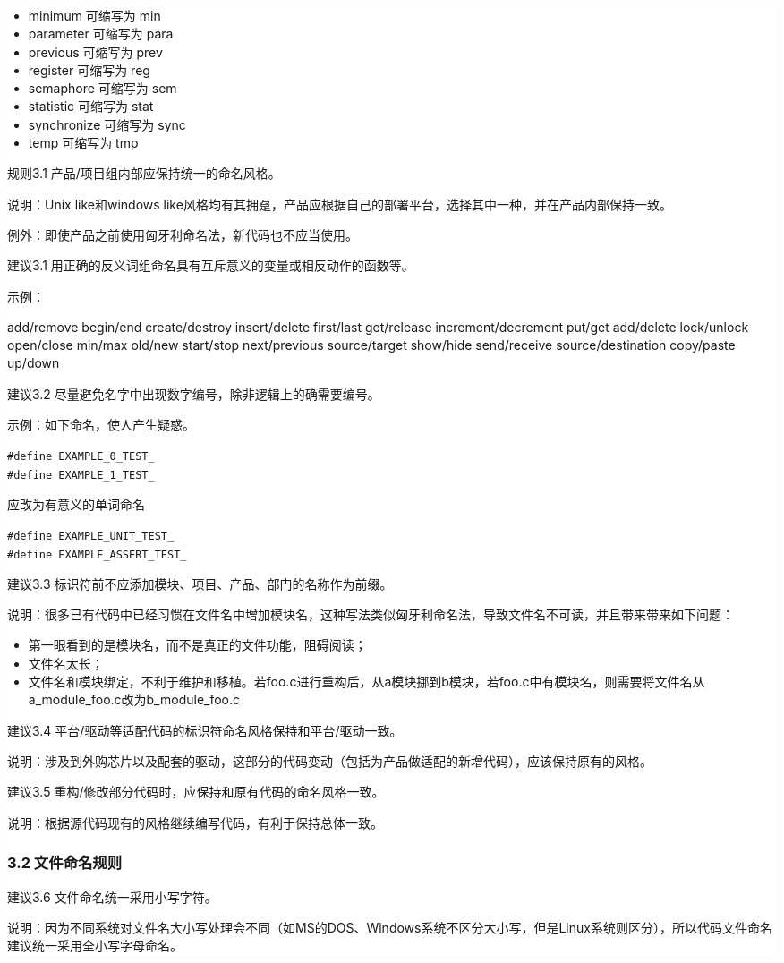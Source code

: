 - minimum 可缩写为 min
- parameter 可缩写为 para
- previous 可缩写为 prev
- register 可缩写为 reg
- semaphore 可缩写为 sem
- statistic 可缩写为 stat
- synchronize 可缩写为 sync
- temp 可缩写为 tmp

规则3.1 产品/项目组内部应保持统一的命名风格。

说明：Unix like和windows like风格均有其拥趸，产品应根据自己的部署平台，选择其中一种，并在产品内部保持一致。

例外：即使产品之前使用匈牙利命名法，新代码也不应当使用。

建议3.1 用正确的反义词组命名具有互斥意义的变量或相反动作的函数等。

示例：

add/remove begin/end create/destroy insert/delete first/last get/release increment/decrement put/get add/delete lock/unlock open/close min/max old/new start/stop next/previous source/target show/hide send/receive source/destination copy/paste up/down

建议3.2 尽量避免名字中出现数字编号，除非逻辑上的确需要编号。

示例：如下命名，使人产生疑惑。

```
#define EXAMPLE_0_TEST_
#define EXAMPLE_1_TEST_
```

应改为有意义的单词命名

```
#define EXAMPLE_UNIT_TEST_
#define EXAMPLE_ASSERT_TEST_
```

建议3.3 标识符前不应添加模块、项目、产品、部门的名称作为前缀。

说明：很多已有代码中已经习惯在文件名中增加模块名，这种写法类似匈牙利命名法，导致文件名不可读，并且带来带来如下问题：

- 第一眼看到的是模块名，而不是真正的文件功能，阻碍阅读；
- 文件名太长；
- 文件名和模块绑定，不利于维护和移植。若foo.c进行重构后，从a模块挪到b模块，若foo.c中有模块名，则需要将文件名从a_module_foo.c改为b_module_foo.c

建议3.4 平台/驱动等适配代码的标识符命名风格保持和平台/驱动一致。

说明：涉及到外购芯片以及配套的驱动，这部分的代码变动（包括为产品做适配的新增代码），应该保持原有的风格。

建议3.5 重构/修改部分代码时，应保持和原有代码的命名风格一致。

说明：根据源代码现有的风格继续编写代码，有利于保持总体一致。

### 3.2 文件命名规则

建议3.6 文件命名统一采用小写字符。

说明：因为不同系统对文件名大小写处理会不同（如MS的DOS、Windows系统不区分大小写，但是Linux系统则区分），所以代码文件命名建议统一采用全小写字母命名。
